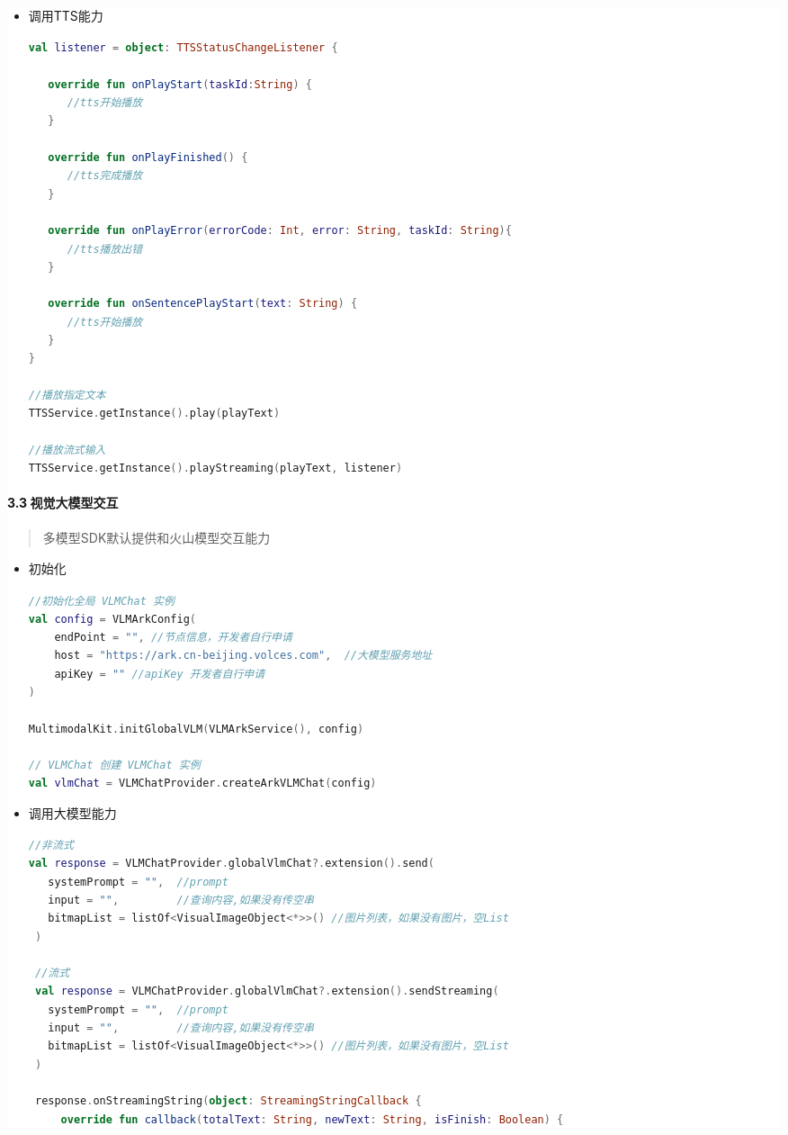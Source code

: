 - 调用TTS能力

  ```kotlin
  val listener = object: TTSStatusChangeListener {
  
     override fun onPlayStart(taskId:String) {
        //tts开始播放
     }
  
     override fun onPlayFinished() {
        //tts完成播放
     }
  
     override fun onPlayError(errorCode: Int, error: String, taskId: String){
        //tts播放出错
     }
  
     override fun onSentencePlayStart(text: String) {
        //tts开始播放
     }
  }
  
  //播放指定文本
  TTSService.getInstance().play(playText)
  
  //播放流式输入
  TTSService.getInstance().playStreaming(playText, listener)
  ```

#### 3.3 视觉大模型交互

> 多模型SDK默认提供和火山模型交互能力

- 初始化
  ```kotlin
  //初始化全局 VLMChat 实例
  val config = VLMArkConfig(
      endPoint = "", //节点信息，开发者自行申请
      host = "https://ark.cn-beijing.volces.com",  //大模型服务地址
      apiKey = "" //apiKey 开发者自行申请
  )
  
  MultimodalKit.initGlobalVLM(VLMArkService(), config)
  
  // VLMChat 创建 VLMChat 实例
  val vlmChat = VLMChatProvider.createArkVLMChat(config)
  ```

- 调用大模型能力

  ```kotlin
  //非流式
  val response = VLMChatProvider.globalVlmChat?.extension().send(
     systemPrompt = "",  //prompt
     input = "",         //查询内容,如果没有传空串
     bitmapList = listOf<VisualImageObject<*>>() //图片列表，如果没有图片，空List
   )
   
   //流式
   val response = VLMChatProvider.globalVlmChat?.extension().sendStreaming(
     systemPrompt = "",  //prompt
     input = "",         //查询内容,如果没有传空串
     bitmapList = listOf<VisualImageObject<*>>() //图片列表，如果没有图片，空List
   )
   
   response.onStreamingString(object: StreamingStringCallback {
       override fun callback(totalText: String, newText: String, isFinish: Boolean) {
  ```